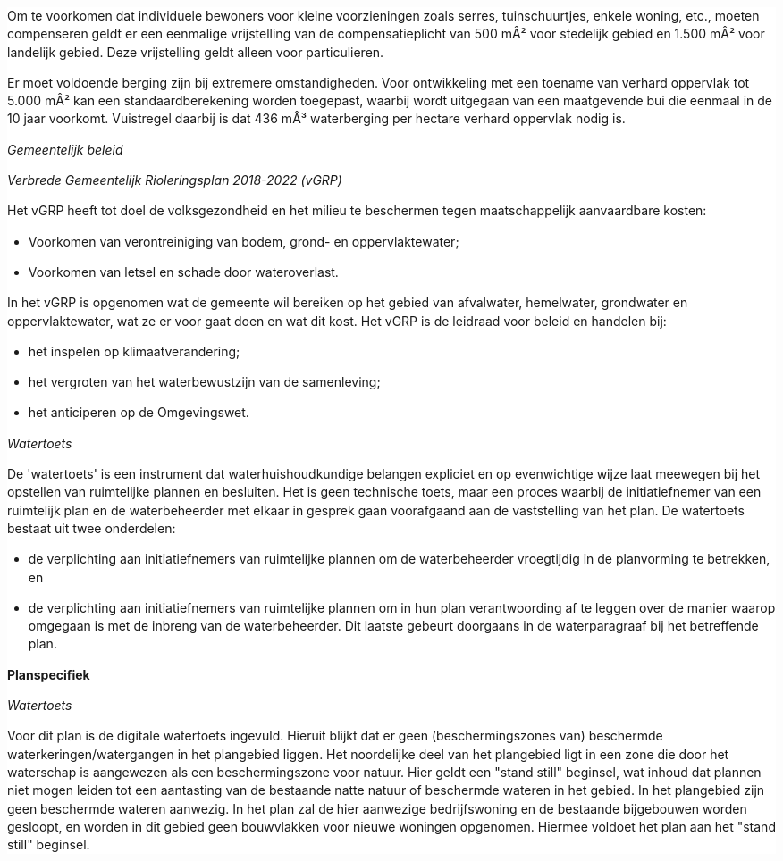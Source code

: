 Om te voorkomen dat individuele bewoners voor kleine voorzieningen zoals serres, tuinschuurtjes, enkele woning, etc., moeten compenseren geldt er een eenmalige vrijstelling van de compensatieplicht van 500 mÂ² voor stedelijk gebied en 1\.500 mÂ² voor landelijk gebied. Deze vrijstelling geldt alleen voor particulieren.

Er moet voldoende berging zijn bij extremere omstandigheden. Voor ontwikkeling met een toename van verhard oppervlak tot 5\.000 mÂ² kan een standaardberekening worden toegepast, waarbij wordt uitgegaan van een maatgevende bui die eenmaal in de 10 jaar voorkomt. Vuistregel daarbij is dat 436 mÂ³ waterberging per hectare verhard oppervlak nodig is.

*Gemeentelijk beleid*

*Verbrede Gemeentelijk Rioleringsplan 2018\-2022 (vGRP)*

Het vGRP heeft tot doel de volksgezondheid en het milieu te beschermen tegen maatschappelijk aanvaardbare kosten:

* Voorkomen van verontreiniging van bodem, grond\- en oppervlaktewater;

* Voorkomen van letsel en schade door wateroverlast.

In het vGRP is opgenomen wat de gemeente wil bereiken op het gebied van afvalwater, hemelwater, grondwater en oppervlaktewater, wat ze er voor gaat doen en wat dit kost. Het vGRP is de leidraad voor beleid en handelen bij:

* het inspelen op klimaatverandering;

* het vergroten van het waterbewustzijn van de samenleving;

* het anticiperen op de Omgevingswet.

*Watertoets*

De 'watertoets' is een instrument dat waterhuishoudkundige belangen expliciet en op evenwichtige wijze laat meewegen bij het opstellen van ruimtelijke plannen en besluiten. Het is geen technische toets, maar een proces waarbij de initiatiefnemer van een ruimtelijk plan en de waterbeheerder met elkaar in gesprek gaan voorafgaand aan de vaststelling van het plan. De watertoets bestaat uit twee onderdelen:

* de verplichting aan initiatiefnemers van ruimtelijke plannen om de waterbeheerder vroegtijdig in de planvorming te betrekken, en

* de verplichting aan initiatiefnemers van ruimtelijke plannen om in hun plan verantwoording af te leggen over de manier waarop omgegaan is met de inbreng van de waterbeheerder. Dit laatste gebeurt doorgaans in de waterparagraaf bij het betreffende plan.

**Planspecifiek**

*Watertoets*

Voor dit plan is de digitale watertoets ingevuld. Hieruit blijkt dat er geen (beschermingszones van) beschermde waterkeringen/watergangen in het plangebied liggen. Het noordelijke deel van het plangebied ligt in een zone die door het waterschap is aangewezen als een beschermingszone voor natuur. Hier geldt een "stand still" beginsel, wat inhoud dat plannen niet mogen leiden tot een aantasting van de bestaande natte natuur of beschermde wateren in het gebied. In het plangebied zijn geen beschermde wateren aanwezig. In het plan zal de hier aanwezige bedrijfswoning en de bestaande bijgebouwen worden gesloopt, en worden in dit gebied geen bouwvlakken voor nieuwe woningen opgenomen. Hiermee voldoet het plan aan het "stand still" beginsel.
